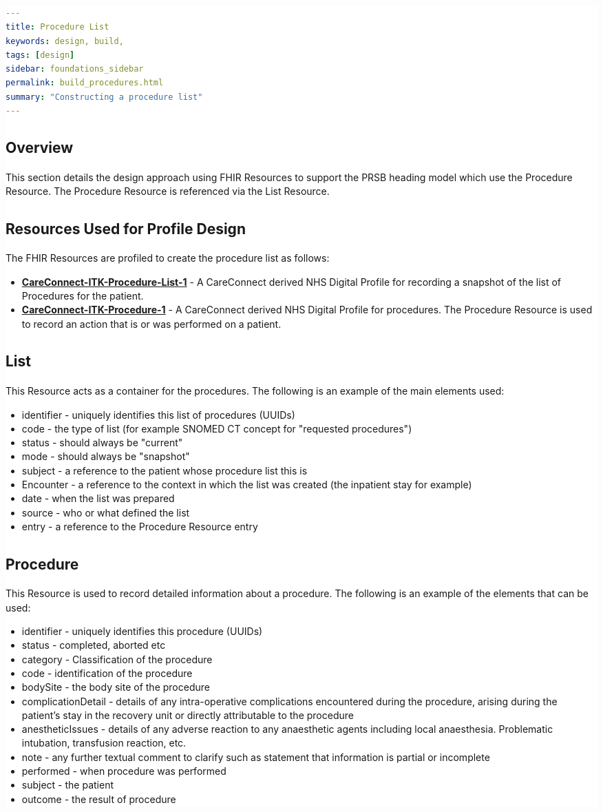```yaml
---
title: Procedure List
keywords: design, build,
tags: [design]
sidebar: foundations_sidebar
permalink: build_procedures.html
summary: "Constructing a procedure list"
---
```


## Overview ##
This section details the design approach using FHIR Resources to support the PRSB heading model which use the Procedure Resource. The Procedure Resource is referenced via the List Resource.

## Resources Used for Profile Design ##
The FHIR Resources are profiled to create the procedure list as follows:

- **[CareConnect-ITK-Procedure-List-1](https://fhir.nhs.uk/STU3/StructureDefinition/CareConnect-ITK-Procedure-List-1)** - A CareConnect derived NHS Digital Profile for recording a snapshot of the list of Procedures for the patient.
- **[CareConnect-ITK-Procedure-1](https://fhir.nhs.uk/STU3/StructureDefinition/CareConnect-ITK-Procedure-1)** - A CareConnect derived NHS Digital Profile for procedures. The Procedure Resource is used to record an action that is or was performed on a patient.

## List ##
This Resource acts as a container for the procedures. The following is an example of the main elements used:

- identifier - uniquely identifies this list of procedures (UUIDs)
- code - the type of list (for example SNOMED CT concept for "requested procedures")
- status - should always be "current"
- mode - should always be "snapshot" 
- subject - a reference to the patient whose procedure list this is
- Encounter - a reference to the context in which the list was created (the inpatient stay for example)
- date - when the list was prepared
- source - who or what defined the list
- entry - a reference to the Procedure Resource entry

## Procedure ##
This Resource is used to record detailed information about a procedure. The following is an example of the elements that can be used: 

- identifier - uniquely identifies this procedure (UUIDs)
- status - completed, aborted etc 
- category - Classification of the procedure
- code - identification of the procedure
- bodySite - the body site of the procedure
- complicationDetail - details of any intra-operative complications encountered during the procedure, arising during the patient’s stay in the recovery unit or directly attributable to the procedure
- anestheticIssues - details of any adverse reaction to any anaesthetic agents including local anaesthesia. Problematic intubation, transfusion reaction, etc.
- note - any further textual comment to clarify such as statement that information is partial or incomplete
- performed - when procedure was performed
- subject - the patient
- outcome - the result of procedure
